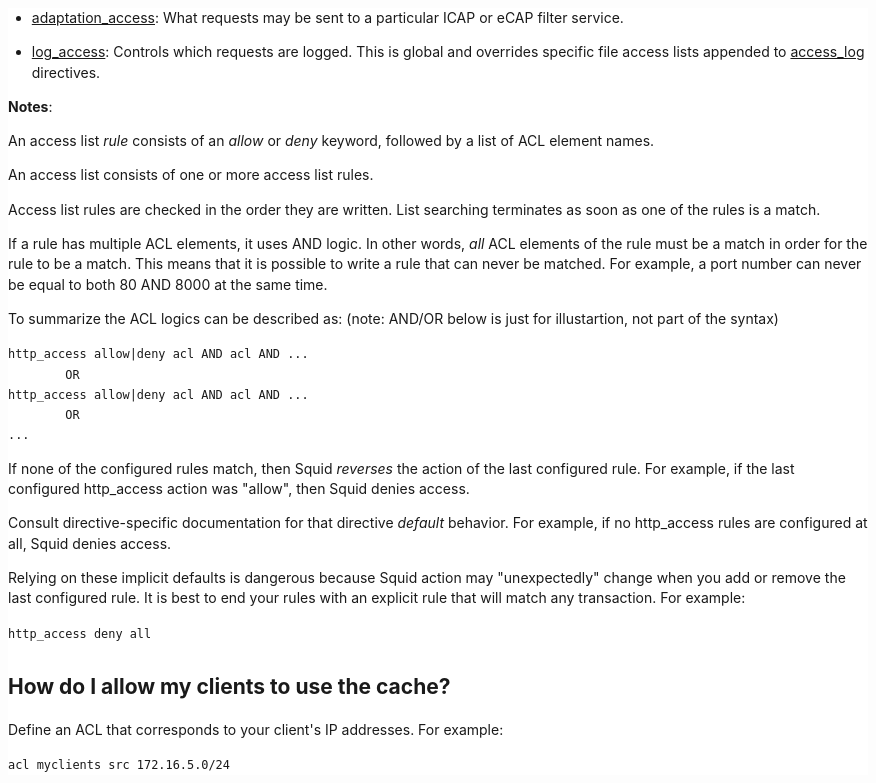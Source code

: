   - [adaptation\_access](http://www.squid-cache.org/Doc/config/adaptation_access#):
    What requests may be sent to a particular ICAP or eCAP filter
    service.

  - [log\_access](http://www.squid-cache.org/Doc/config/log_access#):
    Controls which requests are logged. This is global and overrides
    specific file access lists appended to
    [access\_log](http://www.squid-cache.org/Doc/config/access_log#)
    directives.

**Notes**:

An access list *rule* consists of an *allow* or *deny* keyword, followed
by a list of ACL element names.

An access list consists of one or more access list rules.

Access list rules are checked in the order they are written. List
searching terminates as soon as one of the rules is a match.

If a rule has multiple ACL elements, it uses AND logic. In other words,
*all* ACL elements of the rule must be a match in order for the rule to
be a match. This means that it is possible to write a rule that can
never be matched. For example, a port number can never be equal to both
80 AND 8000 at the same time.

To summarize the ACL logics can be described as: (note: AND/OR below is
just for illustartion, not part of the syntax)

    http_access allow|deny acl AND acl AND ...
            OR
    http_access allow|deny acl AND acl AND ...
            OR
    ...

If none of the configured rules match, then Squid *reverses* the action
of the last configured rule. For example, if the last configured
http\_access action was "allow", then Squid denies access.

Consult directive-specific documentation for that directive *default*
behavior. For example, if no http\_access rules are configured at all,
Squid denies access.

Relying on these implicit defaults is dangerous because Squid action may
"unexpectedly" change when you add or remove the last configured rule.
It is best to end your rules with an explicit rule that will match any
transaction. For example:

    http_access deny all

## How do I allow my clients to use the cache?

Define an ACL that corresponds to your client's IP addresses. For
example:

    acl myclients src 172.16.5.0/24
